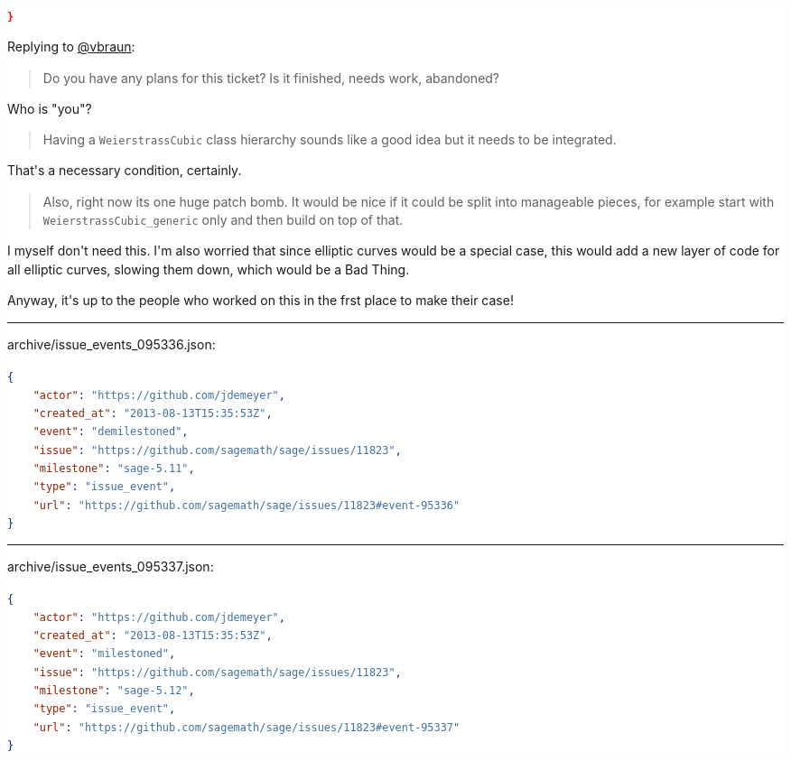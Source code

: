 ```json
}
```

<a id='comment:8'></a>
Replying to [@vbraun](#comment%3A7):
> Do you have any plans for this ticket? Is it finished, needs work, abandoned? 
> 

Who is "you"?

> Having a `WeierstrassCubic` class hierarchy sounds like a good idea but it needs to be integrated.
> 

That's a necessary condition, certainly.

> Also, right now its one huge patch bomb. It would be nice if it could be split into manageable pieces, for example start with `WeierstrassCubic_generic` only and then build on top of that.

I myself don't need this.  I'm also worried that since elliptic curves would be a special case, this would add a new layer of code for all elliptic curves, slowing them down, which would be a Bad Thing.

Anyway, it's up to the people who worked on this in the frst place to make their case!



---

archive/issue_events_095336.json:
```json
{
    "actor": "https://github.com/jdemeyer",
    "created_at": "2013-08-13T15:35:53Z",
    "event": "demilestoned",
    "issue": "https://github.com/sagemath/sage/issues/11823",
    "milestone": "sage-5.11",
    "type": "issue_event",
    "url": "https://github.com/sagemath/sage/issues/11823#event-95336"
}
```



---

archive/issue_events_095337.json:
```json
{
    "actor": "https://github.com/jdemeyer",
    "created_at": "2013-08-13T15:35:53Z",
    "event": "milestoned",
    "issue": "https://github.com/sagemath/sage/issues/11823",
    "milestone": "sage-5.12",
    "type": "issue_event",
    "url": "https://github.com/sagemath/sage/issues/11823#event-95337"
}
```
